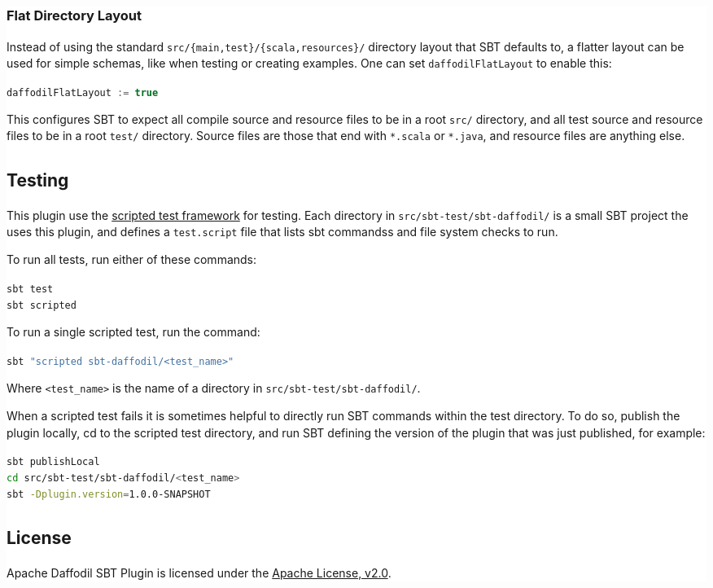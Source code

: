 ### Flat Directory Layout

Instead of using the standard `src/{main,test}/{scala,resources}/` directory
layout that SBT defaults to, a flatter layout can be used for simple schemas,
like when testing or creating examples. One can set `daffodilFlatLayout` to
enable this:

```scala
daffodilFlatLayout := true
```

This configures SBT to expect all compile source and resource files to be in a
root `src/` directory, and all test source and resource files to be in a root
`test/` directory. Source files are those that end with `*.scala` or `*.java`,
and resource files are anything else.

## Testing

This plugin use the [scripted test framework] for testing. Each directory in
`src/sbt-test/sbt-daffodil/` is a small SBT project the uses this plugin, and
defines a `test.script` file that lists sbt commandss and file system checks to
run.

To run all tests, run either of these commands:

```bash
sbt test
sbt scripted
```

To run a single scripted test, run the command:

```bash
sbt "scripted sbt-daffodil/<test_name>"
```

Where `<test_name>` is the name of a directory in `src/sbt-test/sbt-daffodil/`.

When a scripted test fails it is sometimes helpful to directly run SBT commands
within the test directory. To do so, publish the plugin locally, cd to the
scripted test directory, and run SBT defining the version of the plugin that
was just published, for example:

```bash
sbt publishLocal
cd src/sbt-test/sbt-daffodil/<test_name>
sbt -Dplugin.version=1.0.0-SNAPSHOT
```

## License

Apache Daffodil SBT Plugin is licensed under the [Apache License, v2.0].

[Apache License, v2.0]: https://www.apache.org/licenses/LICENSE-2.0
[scripted test framework]: https://www.scala-sbt.org/1.x/docs/Testing-sbt-plugins.html
[minimum JDK compatible Scala version]: https://docs.scala-lang.org/overviews/jdk-compatibility/overview.html
